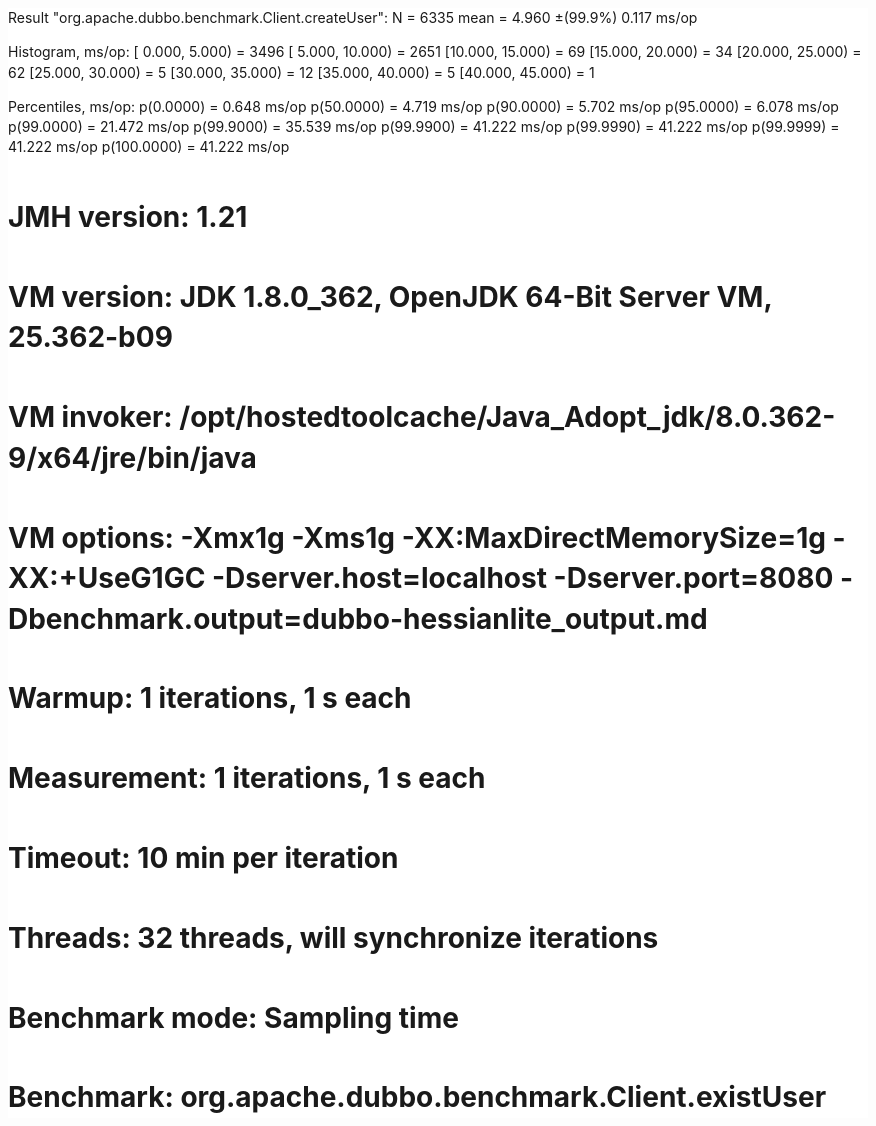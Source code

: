 

Result "org.apache.dubbo.benchmark.Client.createUser":
  N = 6335
  mean =      4.960 ±(99.9%) 0.117 ms/op

  Histogram, ms/op:
    [ 0.000,  5.000) = 3496 
    [ 5.000, 10.000) = 2651 
    [10.000, 15.000) = 69 
    [15.000, 20.000) = 34 
    [20.000, 25.000) = 62 
    [25.000, 30.000) = 5 
    [30.000, 35.000) = 12 
    [35.000, 40.000) = 5 
    [40.000, 45.000) = 1 

  Percentiles, ms/op:
      p(0.0000) =      0.648 ms/op
     p(50.0000) =      4.719 ms/op
     p(90.0000) =      5.702 ms/op
     p(95.0000) =      6.078 ms/op
     p(99.0000) =     21.472 ms/op
     p(99.9000) =     35.539 ms/op
     p(99.9900) =     41.222 ms/op
     p(99.9990) =     41.222 ms/op
     p(99.9999) =     41.222 ms/op
    p(100.0000) =     41.222 ms/op


# JMH version: 1.21
# VM version: JDK 1.8.0_362, OpenJDK 64-Bit Server VM, 25.362-b09
# VM invoker: /opt/hostedtoolcache/Java_Adopt_jdk/8.0.362-9/x64/jre/bin/java
# VM options: -Xmx1g -Xms1g -XX:MaxDirectMemorySize=1g -XX:+UseG1GC -Dserver.host=localhost -Dserver.port=8080 -Dbenchmark.output=dubbo-hessianlite_output.md
# Warmup: 1 iterations, 1 s each
# Measurement: 1 iterations, 1 s each
# Timeout: 10 min per iteration
# Threads: 32 threads, will synchronize iterations
# Benchmark mode: Sampling time
# Benchmark: org.apache.dubbo.benchmark.Client.existUser
